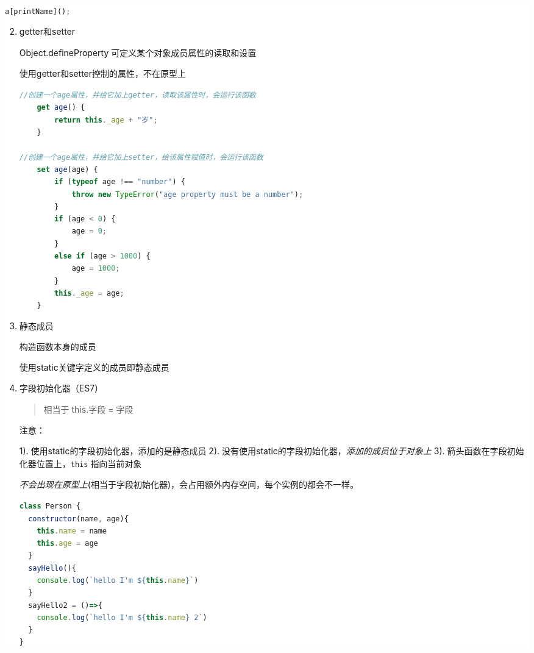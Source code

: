    ```js
   a[printName]();
   ```

   

2. getter和setter

   Object.defineProperty 可定义某个对象成员属性的读取和设置

   使用getter和setter控制的属性，不在原型上

   ```js
   //创建一个age属性，并给它加上getter，读取该属性时，会运行该函数
       get age() {
           return this._age + "岁";
       }
   
   //创建一个age属性，并给它加上setter，给该属性赋值时，会运行该函数
       set age(age) {
           if (typeof age !== "number") {
               throw new TypeError("age property must be a number");
           }
           if (age < 0) {
               age = 0;
           }
           else if (age > 1000) {
               age = 1000;
           }
           this._age = age;
       }
   ```




3. 静态成员

   构造函数本身的成员

   使用static关键字定义的成员即静态成员

4. 字段初始化器（ES7）

   > 相当于 this.字段 = 字段

   注意：

   1). 使用static的字段初始化器，添加的是静态成员
   2). 没有使用static的字段初始化器，*添加的成员位于对象上*
   3). 箭头函数在字段初始化器位置上，`this` 指向当前对象

   ​    *不会出现在原型上*(相当于字段初始化器)，会占用额外内存空间，每个实例的都会不一样。

   ```js
   class Person {
     constructor(name, age){
       this.name = name
       this.age = age
     }
     sayHello(){
       console.log(`hello I'm ${this.name}`)
     }
     sayHello2 = ()=>{
       console.log(`hello I'm ${this.name} 2`)
     }
   }
   ```

